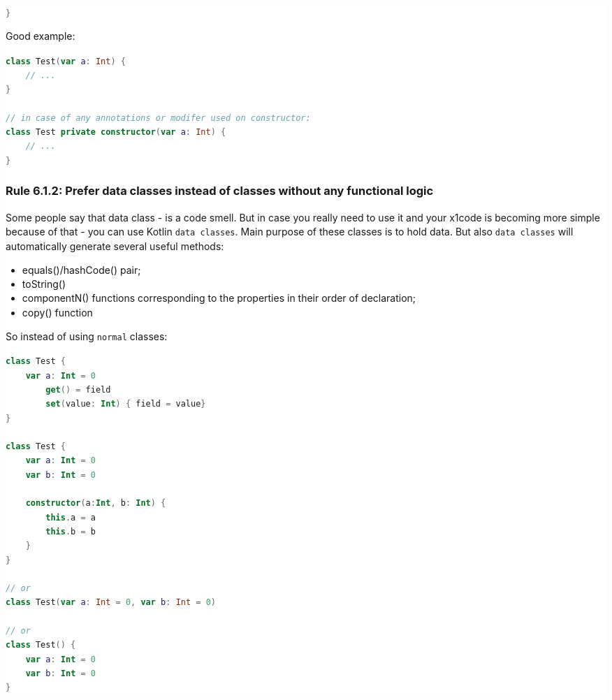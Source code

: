 ```kotlin
}
```

Good example:
```kotlin
class Test(var a: Int) { 
    // ...
}

// in case of any annotations or modifer used on constructor:
class Test private constructor(var a: Int) { 
    // ...
}
```

### <a name="r6.1.2"></a> Rule 6.1.2: Prefer data classes instead of classes without any functional logic
Some people say that data class - is a code smell. But in case you really need to use it and your x1code is becoming more simple because of that -
you can use Kotlin `data classes`. Main purpose of these classes is to hold data.
But also `data classes` will automatically generate several useful methods:
- equals()/hashCode() pair;
- toString()
- componentN() functions corresponding to the properties in their order of declaration;
- copy() function

So instead of using `normal` classes:
```kotlin
class Test {
    var a: Int = 0
        get() = field
        set(value: Int) { field = value}
}

class Test {
    var a: Int = 0
    var b: Int = 0
    
    constructor(a:Int, b: Int) {
        this.a = a
        this.b = b
    }
}

// or
class Test(var a: Int = 0, var b: Int = 0)
 
// or
class Test() {
    var a: Int = 0
    var b: Int = 0
}
```
